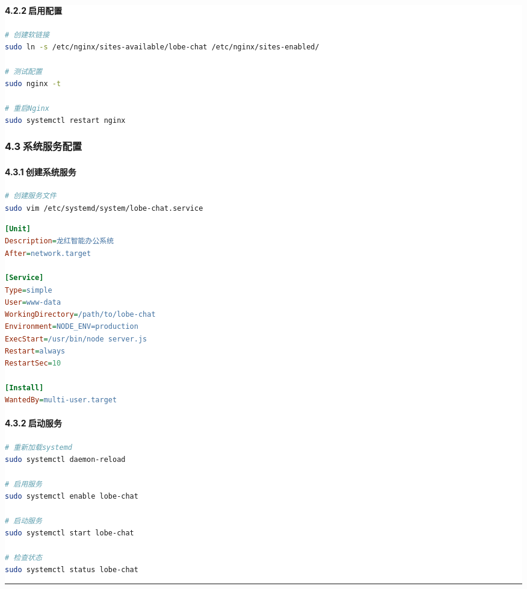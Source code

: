 #### 4.2.2 启用配置
```bash
# 创建软链接
sudo ln -s /etc/nginx/sites-available/lobe-chat /etc/nginx/sites-enabled/

# 测试配置
sudo nginx -t

# 重启Nginx
sudo systemctl restart nginx
```

### 4.3 系统服务配置

#### 4.3.1 创建系统服务
```bash
# 创建服务文件
sudo vim /etc/systemd/system/lobe-chat.service
```

```ini
[Unit]
Description=龙红智能办公系统
After=network.target

[Service]
Type=simple
User=www-data
WorkingDirectory=/path/to/lobe-chat
Environment=NODE_ENV=production
ExecStart=/usr/bin/node server.js
Restart=always
RestartSec=10

[Install]
WantedBy=multi-user.target
```

#### 4.3.2 启动服务
```bash
# 重新加载systemd
sudo systemctl daemon-reload

# 启用服务
sudo systemctl enable lobe-chat

# 启动服务
sudo systemctl start lobe-chat

# 检查状态
sudo systemctl status lobe-chat
```

---